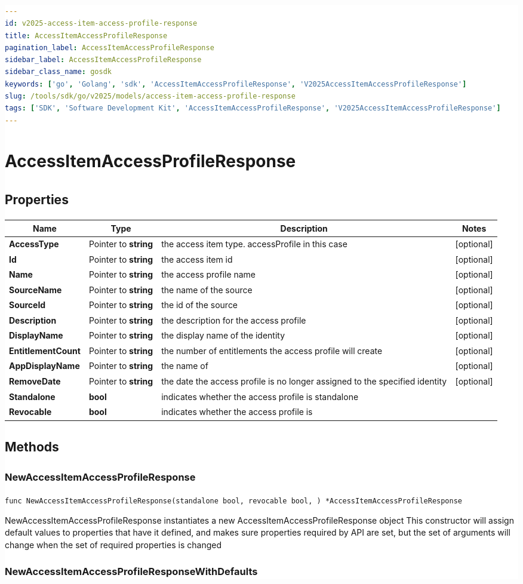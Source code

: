 ```yaml
---
id: v2025-access-item-access-profile-response
title: AccessItemAccessProfileResponse
pagination_label: AccessItemAccessProfileResponse
sidebar_label: AccessItemAccessProfileResponse
sidebar_class_name: gosdk
keywords: ['go', 'Golang', 'sdk', 'AccessItemAccessProfileResponse', 'V2025AccessItemAccessProfileResponse'] 
slug: /tools/sdk/go/v2025/models/access-item-access-profile-response
tags: ['SDK', 'Software Development Kit', 'AccessItemAccessProfileResponse', 'V2025AccessItemAccessProfileResponse']
---
```


# AccessItemAccessProfileResponse

## Properties

Name | Type | Description | Notes
------------ | ------------- | ------------- | -------------
**AccessType** | Pointer to **string** | the access item type. accessProfile in this case | [optional] 
**Id** | Pointer to **string** | the access item id | [optional] 
**Name** | Pointer to **string** | the access profile name | [optional] 
**SourceName** | Pointer to **string** | the name of the source | [optional] 
**SourceId** | Pointer to **string** | the id of the source | [optional] 
**Description** | Pointer to **string** | the description for the access profile | [optional] 
**DisplayName** | Pointer to **string** | the display name of the identity | [optional] 
**EntitlementCount** | Pointer to **string** | the number of entitlements the access profile will create | [optional] 
**AppDisplayName** | Pointer to **string** | the name of | [optional] 
**RemoveDate** | Pointer to **string** | the date the access profile is no longer assigned to the specified identity | [optional] 
**Standalone** | **bool** | indicates whether the access profile is standalone | 
**Revocable** | **bool** | indicates whether the access profile is | 

## Methods

### NewAccessItemAccessProfileResponse

`func NewAccessItemAccessProfileResponse(standalone bool, revocable bool, ) *AccessItemAccessProfileResponse`

NewAccessItemAccessProfileResponse instantiates a new AccessItemAccessProfileResponse object
This constructor will assign default values to properties that have it defined,
and makes sure properties required by API are set, but the set of arguments
will change when the set of required properties is changed

### NewAccessItemAccessProfileResponseWithDefaults
